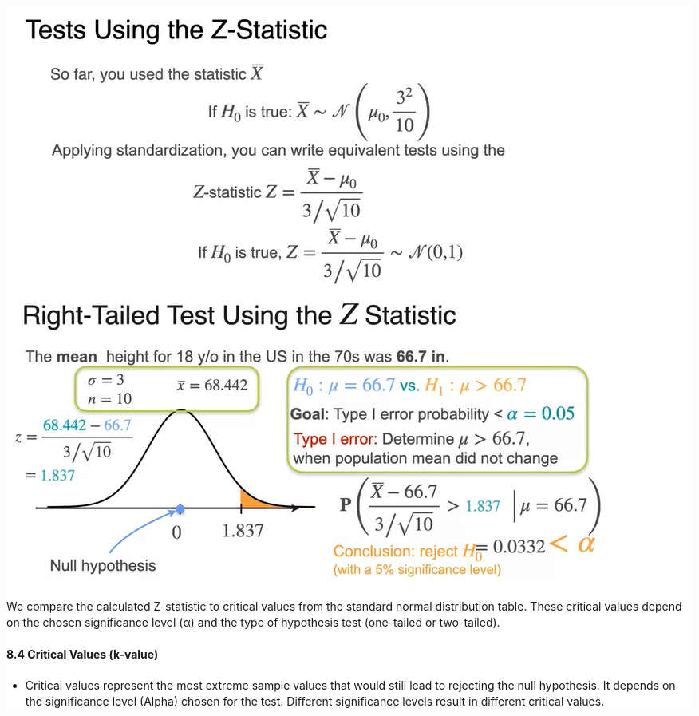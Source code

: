 ![NM](src/w4-HT13.png)
![NM](src/w4-HT14.png)

We compare the calculated Z-statistic to critical values from the standard normal distribution table. These critical values depend on the chosen significance level (α) and the type of hypothesis test (one-tailed or two-tailed).

#### 8.4 Critical Values (k-value)
- Critical values represent the most extreme sample values that would still lead to rejecting the null hypothesis. It depends on the significance level (Alpha) chosen for the test. Different significance levels result in different critical values.
